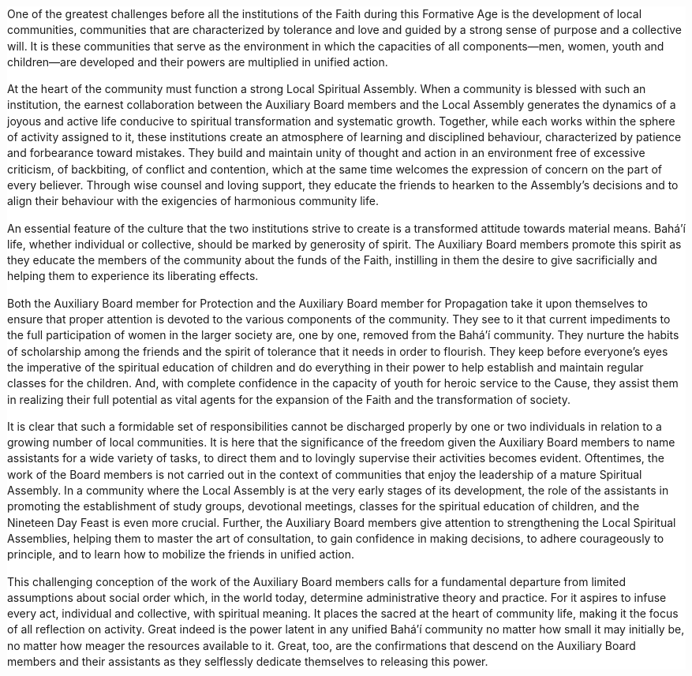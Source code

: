 One of the greatest challenges before all the institutions of the Faith during this Formative Age is the development of local communities, communities that are characterized by tolerance and love and guided by a strong sense of purpose and a collective will. It is these communities that serve as the environment in which the capacities of all components—men, women, youth and children—are developed and their powers are multiplied in unified action.

At the heart of the community must function a strong Local Spiritual Assembly. When a community is blessed with such an institution, the earnest collaboration between the Auxiliary Board members and the Local Assembly generates the dynamics of a joyous and active life conducive to spiritual transformation and systematic growth. Together, while each works within the sphere of activity assigned to it, these institutions create an atmosphere of learning and disciplined behaviour, characterized by patience and forbearance toward mistakes. They build and maintain unity of thought and action in an environment free of excessive criticism, of backbiting, of conflict and contention, which at the same time welcomes the expression of concern on the part of every believer. Through wise counsel and loving support, they educate the friends to hearken to the Assembly’s decisions and to align their behaviour with the exigencies of harmonious community life.

An essential feature of the culture that the two institutions strive to create is a transformed attitude towards material means. Bahá’í life, whether individual or collective, should be marked by generosity of spirit. The Auxiliary Board members promote this spirit as they educate the members of the community about the funds of the Faith, instilling in them the desire to give sacrificially and helping them to experience its liberating effects.

Both the Auxiliary Board member for Protection and the Auxiliary Board member for Propagation take it upon themselves to ensure that proper attention is devoted to the various components of the community. They see to it that current impediments to the full participation of women in the larger society are, one by one, removed from the Bahá’í community. They nurture the habits of scholarship among the friends and the spirit of tolerance that it needs in order to flourish. They keep before everyone’s eyes the imperative of the spiritual education of children and do everything in their power to help establish and maintain regular classes for the children. And, with complete confidence in the capacity of youth for heroic service to the Cause, they assist them in realizing their full potential as vital agents for the expansion of the Faith and the transformation of society.

It is clear that such a formidable set of responsibilities cannot be discharged properly by one or two individuals in relation to a growing number of local communities. It is here that the significance of the freedom given the Auxiliary Board members to name assistants for a wide variety of tasks, to direct them and to lovingly supervise their activities becomes evident. Oftentimes, the work of the Board members is not carried out in the context of communities that enjoy the leadership of a mature Spiritual Assembly. In a community where the Local Assembly is at the very early stages of its development, the role of the assistants in promoting the establishment of study groups, devotional meetings, classes for the spiritual education of children, and the Nineteen Day Feast is even more crucial. Further, the Auxiliary Board members give attention to strengthening the Local Spiritual Assemblies, helping them to master the art of consultation, to gain confidence in making decisions, to adhere courageously to principle, and to learn how to mobilize the friends in unified action.

This challenging conception of the work of the Auxiliary Board members calls for a fundamental departure from limited assumptions about social order which, in the world today, determine administrative theory and practice. For it aspires to infuse every act, individual and collective, with spiritual meaning. It places the sacred at the heart of community life, making it the focus of all reflection on activity. Great indeed is the power latent in any unified Bahá’í community no matter how small it may initially be, no matter how meager the resources available to it. Great, too, are the confirmations that descend on the Auxiliary Board members and their assistants as they selflessly dedicate themselves to releasing this power.
